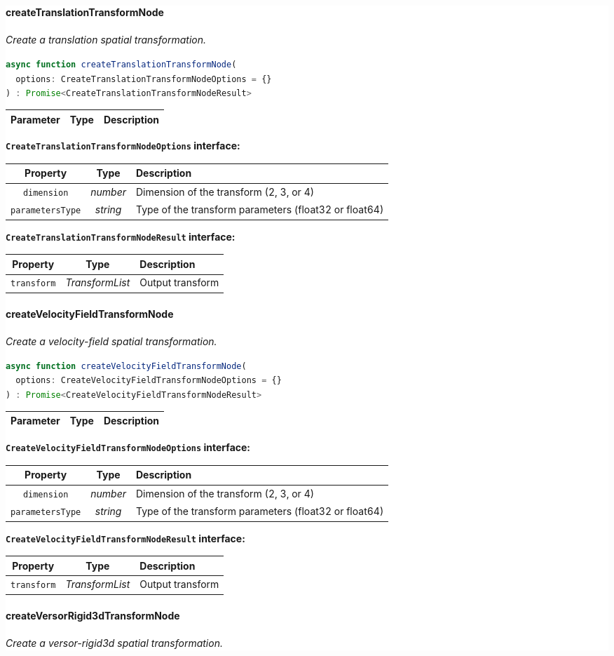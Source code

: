 #### createTranslationTransformNode

*Create a translation spatial transformation.*

```ts
async function createTranslationTransformNode(
  options: CreateTranslationTransformNodeOptions = {}
) : Promise<CreateTranslationTransformNodeResult>
```

| Parameter | Type | Description |
| :-------: | :--: | :---------- |

**`CreateTranslationTransformNodeOptions` interface:**

|     Property     |   Type   | Description                                           |
| :--------------: | :------: | :---------------------------------------------------- |
|    `dimension`   | *number* | Dimension of the transform (2, 3, or 4)               |
| `parametersType` | *string* | Type of the transform parameters (float32 or float64) |

**`CreateTranslationTransformNodeResult` interface:**

|   Property  |       Type      | Description      |
| :---------: | :-------------: | :--------------- |
| `transform` | *TransformList* | Output transform |

#### createVelocityFieldTransformNode

*Create a velocity-field spatial transformation.*

```ts
async function createVelocityFieldTransformNode(
  options: CreateVelocityFieldTransformNodeOptions = {}
) : Promise<CreateVelocityFieldTransformNodeResult>
```

| Parameter | Type | Description |
| :-------: | :--: | :---------- |

**`CreateVelocityFieldTransformNodeOptions` interface:**

|     Property     |   Type   | Description                                           |
| :--------------: | :------: | :---------------------------------------------------- |
|    `dimension`   | *number* | Dimension of the transform (2, 3, or 4)               |
| `parametersType` | *string* | Type of the transform parameters (float32 or float64) |

**`CreateVelocityFieldTransformNodeResult` interface:**

|   Property  |       Type      | Description      |
| :---------: | :-------------: | :--------------- |
| `transform` | *TransformList* | Output transform |

#### createVersorRigid3dTransformNode

*Create a versor-rigid3d spatial transformation.*
